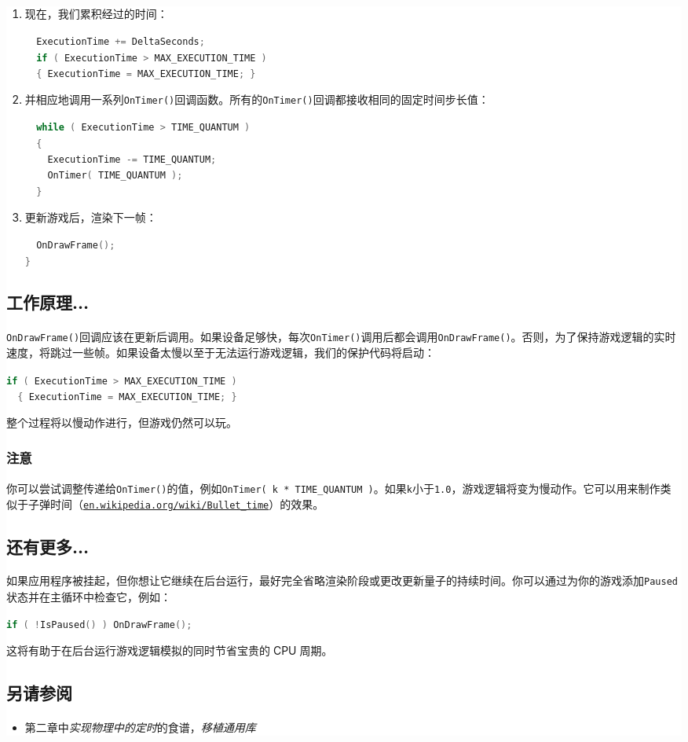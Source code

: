 1.  现在，我们累积经过的时间：

    ```kt
      ExecutionTime += DeltaSeconds;
      if ( ExecutionTime > MAX_EXECUTION_TIME )
      { ExecutionTime = MAX_EXECUTION_TIME; }
    ```

1.  并相应地调用一系列`OnTimer()`回调函数。所有的`OnTimer()`回调都接收相同的固定时间步长值：

    ```kt
      while ( ExecutionTime > TIME_QUANTUM )
      {
        ExecutionTime -= TIME_QUANTUM;
        OnTimer( TIME_QUANTUM );
      }
    ```

1.  更新游戏后，渲染下一帧：

    ```kt
      OnDrawFrame();
    }
    ```

## 工作原理…

`OnDrawFrame()`回调应该在更新后调用。如果设备足够快，每次`OnTimer()`调用后都会调用`OnDrawFrame()`。否则，为了保持游戏逻辑的实时速度，将跳过一些帧。如果设备太慢以至于无法运行游戏逻辑，我们的保护代码将启动：

```kt
if ( ExecutionTime > MAX_EXECUTION_TIME )
  { ExecutionTime = MAX_EXECUTION_TIME; }
```

整个过程将以慢动作进行，但游戏仍然可以玩。

### 注意

你可以尝试调整传递给`OnTimer()`的值，例如`OnTimer( k * TIME_QUANTUM )`。如果`k`小于`1.0`，游戏逻辑将变为慢动作。它可以用来制作类似于子弹时间（[`en.wikipedia.org/wiki/Bullet_time`](http://en.wikipedia.org/wiki/Bullet_time)）的效果。

## 还有更多…

如果应用程序被挂起，但你想让它继续在后台运行，最好完全省略渲染阶段或更改更新量子的持续时间。你可以通过为你的游戏添加`Paused`状态并在主循环中检查它，例如：

```kt
if ( !IsPaused() ) OnDrawFrame();
```

这将有助于在后台运行游戏逻辑模拟的同时节省宝贵的 CPU 周期。

## 另请参阅

+   第二章中*实现物理中的定时*的食谱，*移植通用库*

